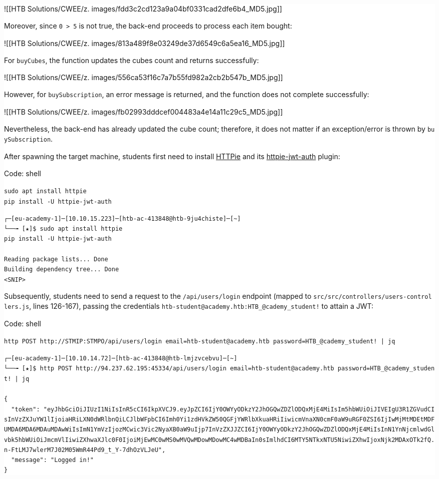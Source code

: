 ![[HTB Solutions/CWEE/z. images/fdd3c2cd123a9a04bf0331cad2dfe6b4_MD5.jpg]]

Moreover, since `0 > 5` is not true, the back-end proceeds to process each item bought:

![[HTB Solutions/CWEE/z. images/813a489f8e03249de37d6549c6a5ea16_MD5.jpg]]

For `buyCubes`, the function updates the cubes count and returns successfully:

![[HTB Solutions/CWEE/z. images/556ca53f16c7a7b55fd982a2cb2b547b_MD5.jpg]]

However, for `buySubscription`, an error message is returned, and the function does not complete successfully:

![[HTB Solutions/CWEE/z. images/fb02993dddcef004483a4e14a11c29c5_MD5.jpg]]

Nevertheless, the back-end has already updated the cube count; therefore, it does not matter if an exception/error is thrown by `buySubscription`.

After spawning the target machine, students first need to install [HTTPie](https://httpie.io/) and its [httpie-jwt-auth](https://github.com/teracyhq/httpie-jwt-auth) plugin:

Code: shell

```shell
sudo apt install httpie
pip install -U httpie-jwt-auth
```

```
┌─[eu-academy-1]─[10.10.15.223]─[htb-ac-413848@htb-9ju4chiste]─[~]
└──╼ [★]$ sudo apt install httpie
pip install -U httpie-jwt-auth

Reading package lists... Done
Building dependency tree... Done
<SNIP>
```

Subsequently, students need to send a request to the `/api/users/login` endpoint (mapped to `src/src/controllers/users-controllers.js`, lines 126-167), passing the credentials `htb-student@academy.htb:HTB_@cademy_student!` to attain a JWT:

Code: shell

```shell
http POST http://STMIP:STMPO/api/users/login email=htb-student@academy.htb password=HTB_@cademy_student! | jq
```

```
┌─[eu-academy-1]─[10.10.14.72]─[htb-ac-413848@htb-lmjzvcebvu]─[~]
└──╼ [★]$ http POST http://94.237.62.195:45334/api/users/login email=htb-student@academy.htb password=HTB_@cademy_student! | jq

{
  "token": "eyJhbGciOiJIUzI1NiIsInR5cCI6IkpXVCJ9.eyJpZCI6IjY0OWYyODkzY2JhOGQwZDZlODQxMjE4MiIsIm5hbWUiOiJIVEIgU3R1ZGVudCIsInVzZXJuYW1lIjoiaHRiLXN0dWRlbnQiLCJlbWFpbCI6Imh0Yi1zdHVkZW50QGFjYWRlbXkuaHRiIiwicmVnaXN0cmF0aW9uRGF0ZSI6IjIwMjMtMDEtMDFUMDA6MDA6MDAuMDAwWiIsImN1YmVzIjozMCwic3Vic2NyaXB0aW9uIjp7InVzZXJJZCI6IjY0OWYyODkzY2JhOGQwZDZlODQxMjE4MiIsInN1YnNjcmlwdGlvbk5hbWUiOiJmcmVlIiwiZXhwaXJlc0F0IjoiMjEwMC0wMS0wMVQwMDowMDowMC4wMDBaIn0sImlhdCI6MTY5NTkxNTU5NiwiZXhwIjoxNjk2MDAxOTk2fQ.n-FtLMJ7wlerM7J02M05WmR44Pd9_t_Y-7dhOzVLJeU",
  "message": "Logged in!"
}
```
